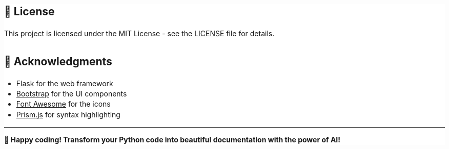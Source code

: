 ## 📝 License

This project is licensed under the MIT License - see the [LICENSE](LICENSE) file for details.

## 🙏 Acknowledgments

- [Flask](https://flask.palletsprojects.com/) for the web framework
- [Bootstrap](https://getbootstrap.com/) for the UI components
- [Font Awesome](https://fontawesome.com/) for the icons
- [Prism.js](https://prismjs.com/) for syntax highlighting

---

**🎉 Happy coding! Transform your Python code into beautiful documentation with the power of AI!** 